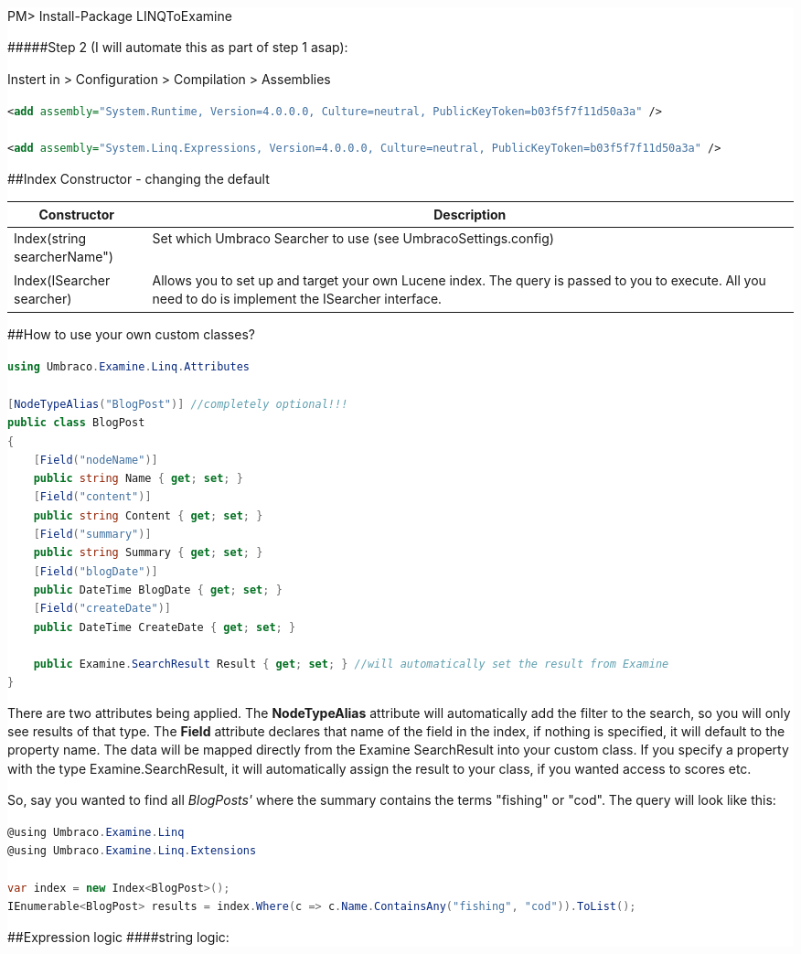 PM> Install-Package LINQToExamine

#####Step 2 (I will automate this as part of step 1 asap):

Instert in > Configuration > Compilation > Assemblies

```XML
<add assembly="System.Runtime, Version=4.0.0.0, Culture=neutral, PublicKeyToken=b03f5f7f11d50a3a" />

<add assembly="System.Linq.Expressions, Version=4.0.0.0, Culture=neutral, PublicKeyToken=b03f5f7f11d50a3a" />
```

##Index Constructor - changing the default 

Constructor  | Description
--------------|--------------
Index<T>(string searcherName") | Set which Umbraco Searcher to use (see UmbracoSettings.config)
Index<T>(ISearcher searcher) | Allows you to set up and target your own Lucene index.  The query is passed to you to execute.  All you need to do is implement the ISearcher interface.

##How to use your own custom classes?
```C#
using Umbraco.Examine.Linq.Attributes

[NodeTypeAlias("BlogPost")] //completely optional!!!
public class BlogPost
{
    [Field("nodeName")]
    public string Name { get; set; }
    [Field("content")]
    public string Content { get; set; }
    [Field("summary")]
    public string Summary { get; set; }
    [Field("blogDate")]
    public DateTime BlogDate { get; set; }
    [Field("createDate")]
    public DateTime CreateDate { get; set; }
    
    public Examine.SearchResult Result { get; set; } //will automatically set the result from Examine
}

```
There are two attributes being applied.  The **NodeTypeAlias** attribute will automatically add the filter to the search, so you will only see results of that type.  The **Field** attribute declares that name of the field in the index, if nothing is specified, it will default to the property name.
The data will be mapped directly from the Examine SearchResult into your custom class.  If you specify a property with the type Examine.SearchResult, it will automatically assign the result to your class, if you wanted access to scores etc.

So, say you wanted to find all *BlogPosts'* where the summary contains the terms "fishing" or "cod".  The query will look like this:
```C#
@using Umbraco.Examine.Linq
@using Umbraco.Examine.Linq.Extensions

var index = new Index<BlogPost>();
IEnumerable<BlogPost> results = index.Where(c => c.Name.ContainsAny("fishing", "cod")).ToList();
```
##Expression logic
####string logic:
